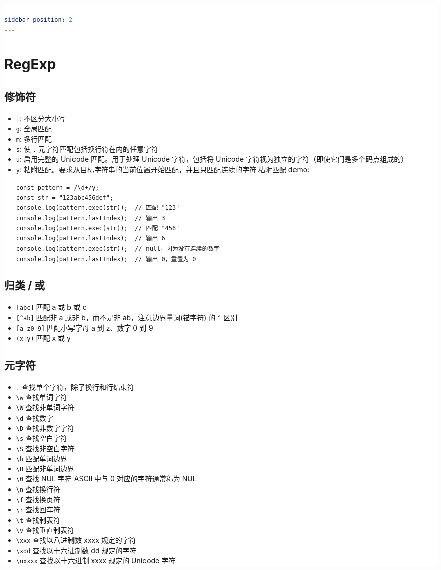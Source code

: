 ```yaml
---
sidebar_position: 2
---
```


# RegExp

## 修饰符

- `i`: 不区分大小写
- `g`: 全局匹配
- `m`: 多行匹配
- `s`: 使 `.` 元字符匹配包括换行符在内的任意字符
- `u`: 启用完整的 Unicode 匹配。用于处理 Unicode 字符，包括将 Unicode 字符视为独立的字符（即使它们是多个码点组成的）
- `y`: 粘附匹配。要求从目标字符串的当前位置开始匹配，并且只匹配连续的字符
  粘附匹配 demo:
  ```
  const pattern = /\d+/y;
  const str = "123abc456def";
  console.log(pattern.exec(str));  // 匹配 "123"
  console.log(pattern.lastIndex);  // 输出 3
  console.log(pattern.exec(str));  // 匹配 "456"
  console.log(pattern.lastIndex);  // 输出 6
  console.log(pattern.exec(str));  // null，因为没有连续的数字
  console.log(pattern.lastIndex);  // 输出 0，重置为 0
  ```

## 归类 / 或

- `[abc]` 匹配 a 或 b 或 c
- `[^ab]` 匹配非 a 或非 b，而不是非 ab，注意[边界量词(锚字符)](#边界量词锚字符) 的 `^` 区别
- `[a-z0-9]` 匹配小写字母 a 到 z、数字 0 到 9
- `(x|y)` 匹配 x 或 y

## 元字符

- `.` 查找单个字符，除了换行和行结束符
- `\w` 查找单词字符
- `\W` 查找非单词字符
- `\d` 查找数字
- `\D` 查找非数字字符
- `\s` 查找空白字符
- `\S` 查找非空白字符
- `\b` 匹配单词边界
- `\B` 匹配非单词边界
- `\0` 查找 NUL 字符 ASCII 中与 0 对应的字符通常称为 NUL
- `\n` 查找换行符
- `\f` 查找换页符
- `\r` 查找回车符
- `\t` 查找制表符
- `\v` 查找垂直制表符
- `\xxx` 查找以八进制数 xxxx 规定的字符
- `\xdd` 查找以十六进制数 dd 规定的字符
- `\uxxxx` 查找以十六进制 xxxx 规定的 Unicode 字符
